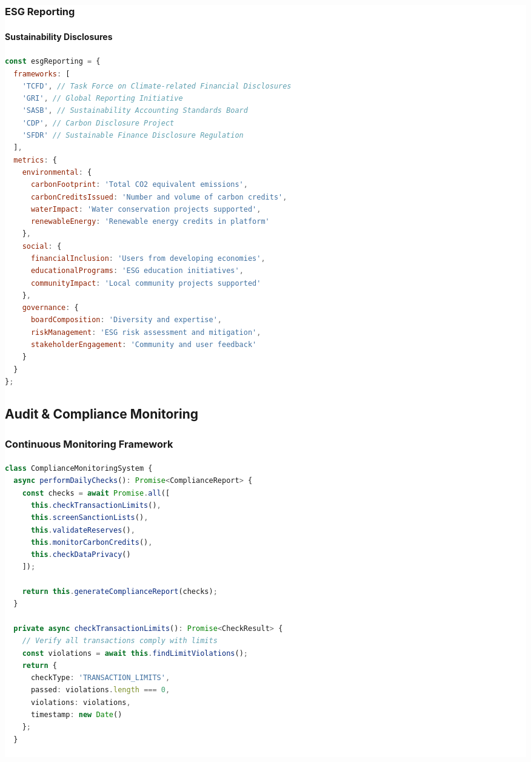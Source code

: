### ESG Reporting

#### Sustainability Disclosures

```javascript
const esgReporting = {
  frameworks: [
    'TCFD', // Task Force on Climate-related Financial Disclosures
    'GRI', // Global Reporting Initiative
    'SASB', // Sustainability Accounting Standards Board
    'CDP', // Carbon Disclosure Project
    'SFDR' // Sustainable Finance Disclosure Regulation
  ],
  metrics: {
    environmental: {
      carbonFootprint: 'Total CO2 equivalent emissions',
      carbonCreditsIssued: 'Number and volume of carbon credits',
      waterImpact: 'Water conservation projects supported',
      renewableEnergy: 'Renewable energy credits in platform'
    },
    social: {
      financialInclusion: 'Users from developing economies',
      educationalPrograms: 'ESG education initiatives',
      communityImpact: 'Local community projects supported'
    },
    governance: {
      boardComposition: 'Diversity and expertise',
      riskManagement: 'ESG risk assessment and mitigation',
      stakeholderEngagement: 'Community and user feedback'
    }
  }
};
```

## Audit & Compliance Monitoring

### Continuous Monitoring Framework

```typescript
class ComplianceMonitoringSystem {
  async performDailyChecks(): Promise<ComplianceReport> {
    const checks = await Promise.all([
      this.checkTransactionLimits(),
      this.screenSanctionLists(),
      this.validateReserves(),
      this.monitorCarbonCredits(),
      this.checkDataPrivacy()
    ]);
    
    return this.generateComplianceReport(checks);
  }
  
  private async checkTransactionLimits(): Promise<CheckResult> {
    // Verify all transactions comply with limits
    const violations = await this.findLimitViolations();
    return {
      checkType: 'TRANSACTION_LIMITS',
      passed: violations.length === 0,
      violations: violations,
      timestamp: new Date()
    };
  }
  
```